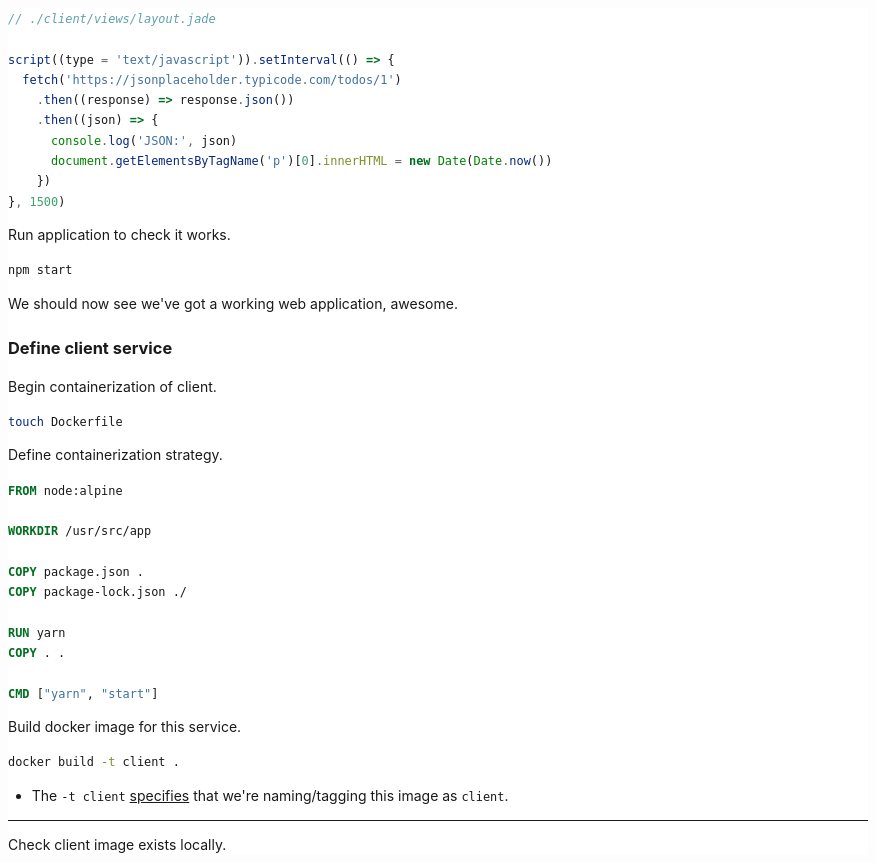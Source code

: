 ```js
// ./client/views/layout.jade

script((type = 'text/javascript')).setInterval(() => {
  fetch('https://jsonplaceholder.typicode.com/todos/1')
    .then((response) => response.json())
    .then((json) => {
      console.log('JSON:', json)
      document.getElementsByTagName('p')[0].innerHTML = new Date(Date.now())
    })
}, 1500)
```

Run application to check it works.

```sh
npm start
```

We should now see we've got a working web application, awesome.

### Define client service

Begin containerization of client.

```sh
touch Dockerfile
```

Define containerization strategy.

```dockerfile
FROM node:alpine

WORKDIR /usr/src/app

COPY package.json .
COPY package-lock.json ./

RUN yarn
COPY . .

CMD ["yarn", "start"]
```

Build docker image for this service.

```sh
docker build -t client .
```

- The `-t client` [specifies](https://docs.docker.com/engine/reference/commandline/build/) that we're naming/tagging this image as `client`.

---

Check client image exists locally.
